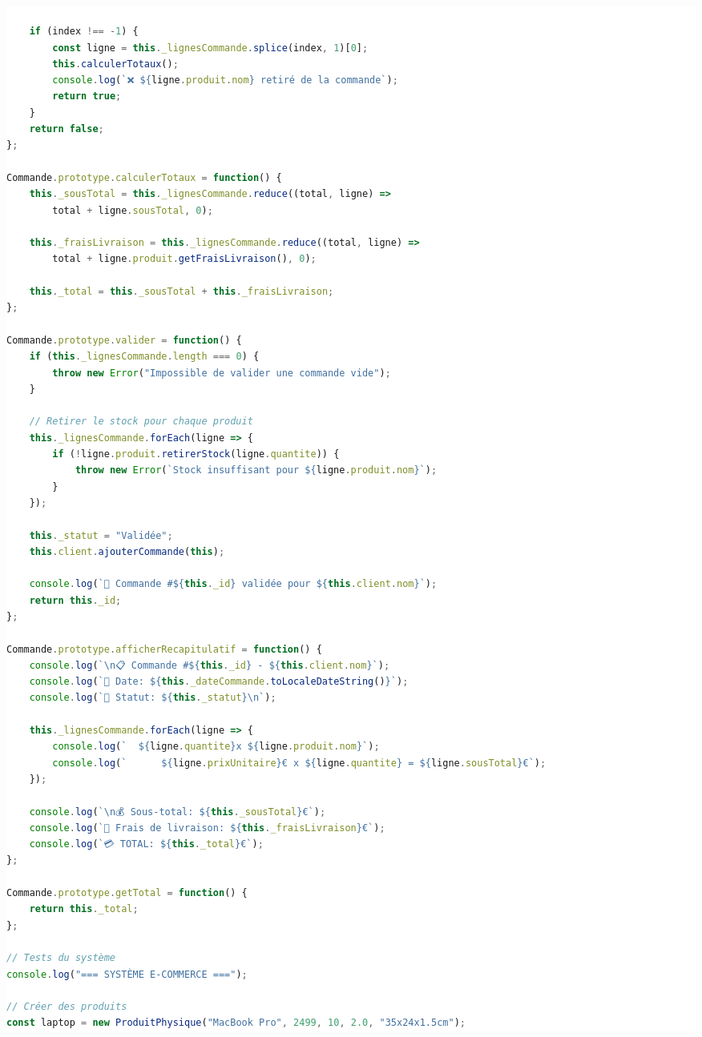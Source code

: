 ```javascript
    
    if (index !== -1) {
        const ligne = this._lignesCommande.splice(index, 1)[0];
        this.calculerTotaux();
        console.log(`❌ ${ligne.produit.nom} retiré de la commande`);
        return true;
    }
    return false;
};

Commande.prototype.calculerTotaux = function() {
    this._sousTotal = this._lignesCommande.reduce((total, ligne) => 
        total + ligne.sousTotal, 0);
    
    this._fraisLivraison = this._lignesCommande.reduce((total, ligne) => 
        total + ligne.produit.getFraisLivraison(), 0);
    
    this._total = this._sousTotal + this._fraisLivraison;
};

Commande.prototype.valider = function() {
    if (this._lignesCommande.length === 0) {
        throw new Error("Impossible de valider une commande vide");
    }
    
    // Retirer le stock pour chaque produit
    this._lignesCommande.forEach(ligne => {
        if (!ligne.produit.retirerStock(ligne.quantite)) {
            throw new Error(`Stock insuffisant pour ${ligne.produit.nom}`);
        }
    });
    
    this._statut = "Validée";
    this.client.ajouterCommande(this);
    
    console.log(`🎉 Commande #${this._id} validée pour ${this.client.nom}`);
    return this._id;
};

Commande.prototype.afficherRecapitulatif = function() {
    console.log(`\n📋 Commande #${this._id} - ${this.client.nom}`);
    console.log(`📅 Date: ${this._dateCommande.toLocaleDateString()}`);
    console.log(`🎯 Statut: ${this._statut}\n`);
    
    this._lignesCommande.forEach(ligne => {
        console.log(`  ${ligne.quantite}x ${ligne.produit.nom}`);
        console.log(`      ${ligne.prixUnitaire}€ x ${ligne.quantite} = ${ligne.sousTotal}€`);
    });
    
    console.log(`\n💰 Sous-total: ${this._sousTotal}€`);
    console.log(`🚚 Frais de livraison: ${this._fraisLivraison}€`);
    console.log(`💳 TOTAL: ${this._total}€`);
};

Commande.prototype.getTotal = function() {
    return this._total;
};

// Tests du système
console.log("=== SYSTÈME E-COMMERCE ===");

// Créer des produits
const laptop = new ProduitPhysique("MacBook Pro", 2499, 10, 2.0, "35x24x1.5cm");
```